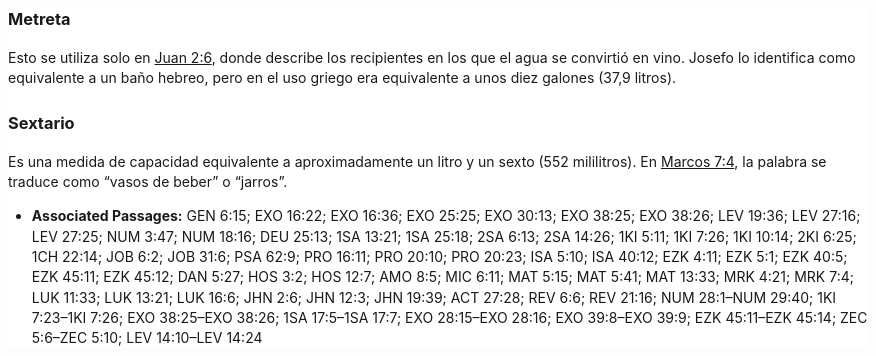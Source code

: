 ### Metreta

Esto se utiliza solo en [Juan 2:6](https://ref.ly/John2:6), donde describe los recipientes en los que el agua se convirtió en vino. Josefo lo identifica como equivalente a un baño hebreo, pero en el uso griego era equivalente a unos diez galones (37,9 litros).

### Sextario

Es una medida de capacidad equivalente a aproximadamente un litro y un sexto (552 mililitros). En [Marcos 7:4](https://ref.ly/Mark7:4), la palabra se traduce como “vasos de beber” o “jarros”.

* **Associated Passages:** GEN 6:15; EXO 16:22; EXO 16:36; EXO 25:25; EXO 30:13; EXO 38:25; EXO 38:26; LEV 19:36; LEV 27:16; LEV 27:25; NUM 3:47; NUM 18:16; DEU 25:13; 1SA 13:21; 1SA 25:18; 2SA 6:13; 2SA 14:26; 1KI 5:11; 1KI 7:26; 1KI 10:14; 2KI 6:25; 1CH 22:14; JOB 6:2; JOB 31:6; PSA 62:9; PRO 16:11; PRO 20:10; PRO 20:23; ISA 5:10; ISA 40:12; EZK 4:11; EZK 5:1; EZK 40:5; EZK 45:11; EZK 45:12; DAN 5:27; HOS 3:2; HOS 12:7; AMO 8:5; MIC 6:11; MAT 5:15; MAT 5:41; MAT 13:33; MRK 4:21; MRK 7:4; LUK 11:33; LUK 13:21; LUK 16:6; JHN 2:6; JHN 12:3; JHN 19:39; ACT 27:28; REV 6:6; REV 21:16; NUM 28:1–NUM 29:40; 1KI 7:23–1KI 7:26; EXO 38:25–EXO 38:26; 1SA 17:5–1SA 17:7; EXO 28:15–EXO 28:16; EXO 39:8–EXO 39:9; EZK 45:11–EZK 45:14; ZEC 5:6–ZEC 5:10; LEV 14:10–LEV 14:24

